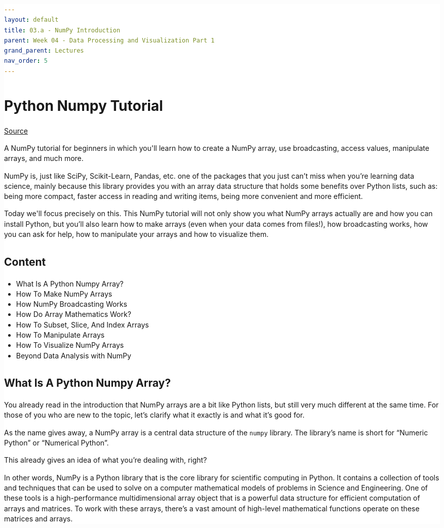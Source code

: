 ```yaml
---
layout: default
title: 03.a - NumPy Introduction
parent: Week 04 - Data Processing and Visualization Part 1
grand_parent: Lectures
nav_order: 5
---
```


# Python Numpy Tutorial
[Source](https://www.datacamp.com/community/tutorials/python-numpy-tutorial)

A NumPy tutorial for beginners in which you'll learn how to create a NumPy array, use broadcasting, access values, manipulate arrays, and much more.

NumPy is, just like SciPy, Scikit-Learn, Pandas, etc. one of the packages that you just can’t miss when you’re learning data science, mainly because this library provides you with an array data structure that holds some benefits over Python lists, such as: being more compact, faster access in reading and writing items, being more convenient and more efficient.

Today we'll focus precisely on this. This NumPy tutorial will not only show you what NumPy arrays actually are and how you can install Python, but you’ll also learn how to make arrays (even when your data comes from files!), how broadcasting works, how you can ask for help, how to manipulate your arrays and how to visualize them.

## Content
* What Is A Python Numpy Array?
* How To Make NumPy Arrays
* How NumPy Broadcasting Works
* How Do Array Mathematics Work?
* How To Subset, Slice, And Index Arrays
* How To Manipulate Arrays
* How To Visualize NumPy Arrays
* Beyond Data Analysis with NumPy

## What Is A Python Numpy Array?

You already read in the introduction that NumPy arrays are a bit like Python lists, but still very much different at the same time. For those of you who are new to the topic, let’s clarify what it exactly is and what it’s good for.

As the name gives away, a NumPy array is a central data structure of the ```numpy``` library. The library’s name is short for “Numeric Python” or “Numerical Python”.

This already gives an idea of what you’re dealing with, right?

In other words, NumPy is a Python library that is the core library for scientific computing in Python. It contains a collection of tools and techniques that can be used to solve on a computer mathematical models of problems in Science and Engineering. One of these tools is a high-performance multidimensional array object that is a powerful data structure for efficient computation of arrays and matrices. To work with these arrays, there’s a vast amount of high-level mathematical functions operate on these matrices and arrays.
